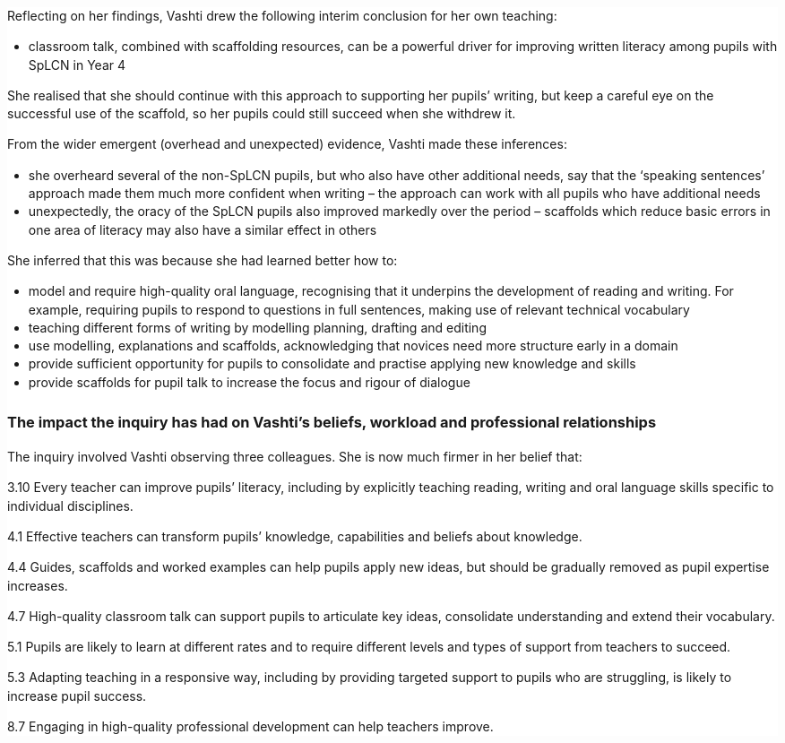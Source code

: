 Reflecting on her findings, Vashti drew the following interim conclusion for her
own teaching:

- classroom talk, combined with scaffolding resources, can be a powerful
  driver for improving written literacy among pupils with SpLCN in Year 4

She realised that she should continue with this approach to supporting her
pupils’ writing, but keep a careful eye on the successful use of the scaffold,
so her pupils could still succeed when she withdrew it.

From the wider emergent (overhead and unexpected) evidence, Vashti made these inferences:

- she overheard several of the non-SpLCN pupils, but who also have other
  additional needs, say that the ‘speaking sentences’ approach made them much
  more confident when writing – the approach can work with all pupils who have
  additional needs
- unexpectedly, the oracy of the SpLCN pupils also improved markedly over the
  period – scaffolds which reduce basic errors in one area of literacy may
  also have a similar effect in others

She inferred that this was because she had learned better how to:

- model and require high-quality oral language, recognising that
  it underpins the development of reading and writing. For example, requiring pupils to respond
  to questions in full sentences, making use of relevant technical vocabulary
- teaching different forms of writing by modelling planning, drafting
  and editing
- use modelling, explanations and scaffolds, acknowledging that
  novices need more structure early in a domain
- provide sufficient opportunity for pupils to consolidate and
  practise applying new knowledge and skills
- provide scaffolds for pupil talk to increase the focus and rigour
  of dialogue

### The impact the inquiry has had on Vashti’s beliefs, workload and professional relationships

The inquiry involved Vashti observing three colleagues. She is now much firmer in her belief that:

3.10 Every teacher can improve pupils’ literacy, including by explicitly teaching reading, writing and oral language skills specific to individual disciplines.

4.1 Effective teachers can transform pupils’ knowledge, capabilities and beliefs about knowledge.

4.4 Guides, scaffolds and worked examples can help pupils apply new ideas, but should be gradually removed as pupil expertise increases.

4.7 High-quality classroom talk can support pupils to articulate key ideas, consolidate understanding and extend their vocabulary.

5.1 Pupils are likely to learn at different rates and to require different levels and types of support from teachers to succeed.

5.3 Adapting teaching in a responsive way, including by providing targeted support to pupils who are struggling, is likely to increase pupil success.

8.7 Engaging in high-quality professional development can help teachers improve.
